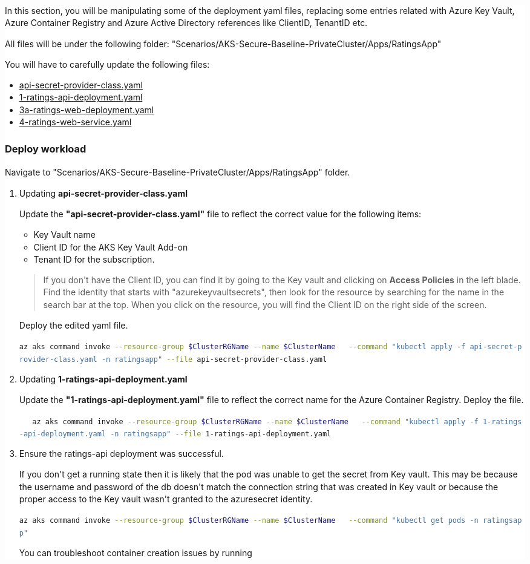 In this section, you will be manipulating some of the deployment yaml files, replacing some entries related with Azure Key Vault, Azure Container Registry and Azure Active Directory references like ClientID, TenantID etc.

All files will be under the following folder: "Scenarios/AKS-Secure-Baseline-PrivateCluster/Apps/RatingsApp"

You will have to carefully update the following files:

- [api-secret-provider-class.yaml](../Apps/RatingsApp/api-secret-provider-class.yaml)
- [1-ratings-api-deployment.yaml](../Apps/RatingsApp/1-ratings-api-deployment.yaml)
- [3a-ratings-web-deployment.yaml](../Apps/RatingsApp/3a-ratings-web-deployment.yaml)
- [4-ratings-web-service.yaml](../Apps/RatingsApp/4-ratings-web-service.yaml)

### Deploy workload

Navigate to "Scenarios/AKS-Secure-Baseline-PrivateCluster/Apps/RatingsApp" folder.

1. Updating **api-secret-provider-class.yaml**

   Update the **"api-secret-provider-class.yaml"** file to reflect the correct value for the following items:
   
   - Key Vault name
   - Client ID for the AKS Key Vault Add-on
   - Tenant ID for the subscription.
   
   > If you don't have the Client ID, you can find it by going to the Key vault and clicking on **Access Policies** in the left blade. Find the identity that starts with "azurekeyvaultsecrets", then look for the resource by searching for the name in the search bar at the top. When you click on the resource, you will find the Client ID on the right side of the screen.
   
   Deploy the edited yaml file.
   
   ```bash
   az aks command invoke --resource-group $ClusterRGName --name $ClusterName   --command "kubectl apply -f api-secret-provider-class.yaml -n ratingsapp" --file api-secret-provider-class.yaml
   ```

2. Updating **1-ratings-api-deployment.yaml**

   Update the **"1-ratings-api-deployment.yaml"** file to reflect the correct name for the Azure Container Registry. Deploy the file.

   ```bash
      az aks command invoke --resource-group $ClusterRGName --name $ClusterName   --command "kubectl apply -f 1-ratings-api-deployment.yaml -n ratingsapp" --file 1-ratings-api-deployment.yaml
   ```

3. Ensure the ratings-api deployment was successful. 

   If you don't get a running state then it is likely that the pod was unable to get the secret from Key vault. This may be because the username and password of the db doesn't match the connection string that was created in Key vault or because the proper access to the Key vault wasn't granted to the azuresecret identity.
   ```bash
   az aks command invoke --resource-group $ClusterRGName --name $ClusterName   --command "kubectl get pods -n ratingsapp"
   ```
   You can troubleshoot container creation issues by running

